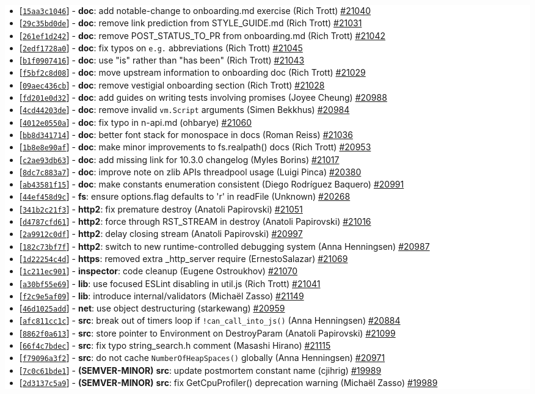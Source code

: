 * [[`15aa3c1046`](https://github.com/nodejs/node/commit/15aa3c1046)] - **doc**: add notable-change to onboarding.md exercise (Rich Trott) [#21040](https://github.com/nodejs/node/pull/21040)
* [[`29c35bd0de`](https://github.com/nodejs/node/commit/29c35bd0de)] - **doc**: remove link prediction from STYLE\_GUIDE.md (Rich Trott) [#21031](https://github.com/nodejs/node/pull/21031)
* [[`261ef1d242`](https://github.com/nodejs/node/commit/261ef1d242)] - **doc**: remove POST\_STATUS\_TO\_PR from onboarding.md (Rich Trott) [#21042](https://github.com/nodejs/node/pull/21042)
* [[`2edf1728a0`](https://github.com/nodejs/node/commit/2edf1728a0)] - **doc**: fix typos on `e.g.` abbreviations (Rich Trott) [#21045](https://github.com/nodejs/node/pull/21045)
* [[`b1f0907416`](https://github.com/nodejs/node/commit/b1f0907416)] - **doc**: use "is" rather than "has been" (Rich Trott) [#21043](https://github.com/nodejs/node/pull/21043)
* [[`f5bf2c8d08`](https://github.com/nodejs/node/commit/f5bf2c8d08)] - **doc**: move upstream information to onboarding doc (Rich Trott) [#21029](https://github.com/nodejs/node/pull/21029)
* [[`09aec436cb`](https://github.com/nodejs/node/commit/09aec436cb)] - **doc**: remove vestigial onboarding section (Rich Trott) [#21028](https://github.com/nodejs/node/pull/21028)
* [[`fd201e0d32`](https://github.com/nodejs/node/commit/fd201e0d32)] - **doc**: add guides on writing tests involving promises (Joyee Cheung) [#20988](https://github.com/nodejs/node/pull/20988)
* [[`4cd44203de`](https://github.com/nodejs/node/commit/4cd44203de)] - **doc**: remove invalid `vm.Script` arguments (Simen Bekkhus) [#20984](https://github.com/nodejs/node/pull/20984)
* [[`4012e0550a`](https://github.com/nodejs/node/commit/4012e0550a)] - **doc**: fix typo in n-api.md (ohbarye) [#21060](https://github.com/nodejs/node/pull/21060)
* [[`bb8d341714`](https://github.com/nodejs/node/commit/bb8d341714)] - **doc**: better font stack for monospace in docs (Roman Reiss) [#21036](https://github.com/nodejs/node/pull/21036)
* [[`1b8e8e90af`](https://github.com/nodejs/node/commit/1b8e8e90af)] - **doc**: make minor improvements to fs.realpath() docs (Rich Trott) [#20953](https://github.com/nodejs/node/pull/20953)
* [[`c2ae93db63`](https://github.com/nodejs/node/commit/c2ae93db63)] - **doc**: add missing link for 10.3.0 changelog (Myles Borins) [#21017](https://github.com/nodejs/node/pull/21017)
* [[`8dc7c883a7`](https://github.com/nodejs/node/commit/8dc7c883a7)] - **doc**: improve note on zlib APIs threadpool usage (Luigi Pinca) [#20380](https://github.com/nodejs/node/pull/20380)
* [[`ab43581f15`](https://github.com/nodejs/node/commit/ab43581f15)] - **doc**: make constants enumeration consistent (Diego Rodríguez Baquero) [#20991](https://github.com/nodejs/node/pull/20991)
* [[`44ef458d9c`](https://github.com/nodejs/node/commit/44ef458d9c)] - **fs**: ensure options.flag defaults to 'r' in readFile (Unknown) [#20268](https://github.com/nodejs/node/pull/20268)
* [[`341b2c21f3`](https://github.com/nodejs/node/commit/341b2c21f3)] - **http2**: fix premature destroy (Anatoli Papirovski) [#21051](https://github.com/nodejs/node/pull/21051)
* [[`d4787cfd61`](https://github.com/nodejs/node/commit/d4787cfd61)] - **http2**: force through RST\_STREAM in destroy (Anatoli Papirovski) [#21016](https://github.com/nodejs/node/pull/21016)
* [[`2a9912c0df`](https://github.com/nodejs/node/commit/2a9912c0df)] - **http2**: delay closing stream (Anatoli Papirovski) [#20997](https://github.com/nodejs/node/pull/20997)
* [[`182c73bf7f`](https://github.com/nodejs/node/commit/182c73bf7f)] - **http2**: switch to new runtime-controlled debugging system (Anna Henningsen) [#20987](https://github.com/nodejs/node/pull/20987)
* [[`1d22254c4d`](https://github.com/nodejs/node/commit/1d22254c4d)] - **https**: removed extra \_http\_server require (ErnestoSalazar) [#21069](https://github.com/nodejs/node/pull/21069)
* [[`1c211ec901`](https://github.com/nodejs/node/commit/1c211ec901)] - **inspector**: code cleanup (Eugene Ostroukhov) [#21070](https://github.com/nodejs/node/pull/21070)
* [[`a30bf55e69`](https://github.com/nodejs/node/commit/a30bf55e69)] - **lib**: use focused ESLint disabling in util.js (Rich Trott) [#21041](https://github.com/nodejs/node/pull/21041)
* [[`f2c9e5af09`](https://github.com/nodejs/node/commit/f2c9e5af09)] - **lib**: introduce internal/validators (Michaël Zasso) [#21149](https://github.com/nodejs/node/pull/21149)
* [[`46d1025add`](https://github.com/nodejs/node/commit/46d1025add)] - **net**: use object destructuring (starkewang) [#20959](https://github.com/nodejs/node/pull/20959)
* [[`afc811cc1c`](https://github.com/nodejs/node/commit/afc811cc1c)] - **src**: break out of timers loop if `!can_call_into_js()` (Anna Henningsen) [#20884](https://github.com/nodejs/node/pull/20884)
* [[`8862f0a613`](https://github.com/nodejs/node/commit/8862f0a613)] - **src**: store pointer to Environment on DestroyParam (Anatoli Papirovski) [#21099](https://github.com/nodejs/node/pull/21099)
* [[`66f4c7bdec`](https://github.com/nodejs/node/commit/66f4c7bdec)] - **src**: fix typo string\_search.h comment (Masashi Hirano) [#21115](https://github.com/nodejs/node/pull/21115)
* [[`f79096a3f2`](https://github.com/nodejs/node/commit/f79096a3f2)] - **src**: do not cache `NumberOfHeapSpaces()` globally (Anna Henningsen) [#20971](https://github.com/nodejs/node/pull/20971)
* [[`7c0c61bde1`](https://github.com/nodejs/node/commit/7c0c61bde1)] - **(SEMVER-MINOR)** **src**: update postmortem constant name (cjihrig) [#19989](https://github.com/nodejs/node/pull/19989)
* [[`2d3137c5a9`](https://github.com/nodejs/node/commit/2d3137c5a9)] - **(SEMVER-MINOR)** **src**: fix GetCpuProfiler() deprecation warning (Michaël Zasso) [#19989](https://github.com/nodejs/node/pull/19989)